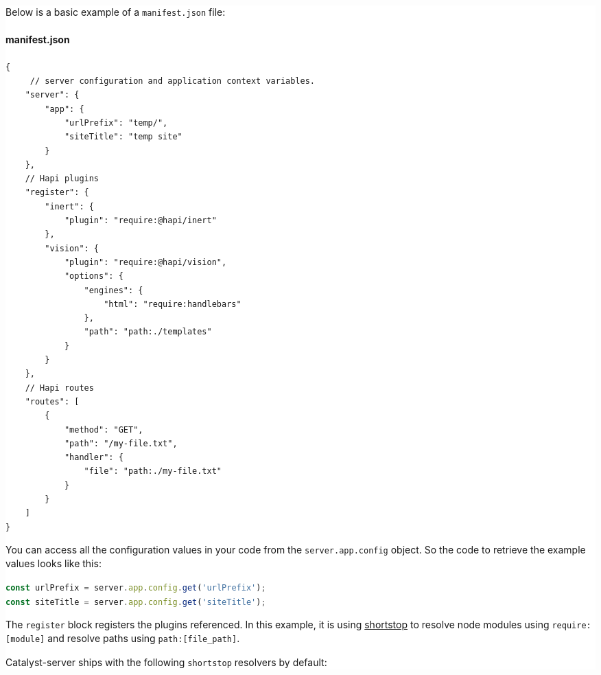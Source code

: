 Below is a basic example of a `manifest.json` file:

#### manifest.json

```json5
{
     // server configuration and application context variables.
    "server": {
        "app": {
            "urlPrefix": "temp/",
            "siteTitle": "temp site"
        }
    },
    // Hapi plugins
    "register": {
        "inert": {
            "plugin": "require:@hapi/inert"
        },
        "vision": {
            "plugin": "require:@hapi/vision",
            "options": {
                "engines": {
                    "html": "require:handlebars"
                },
                "path": "path:./templates"
            }
        }
    },
    // Hapi routes
    "routes": [
        {
            "method": "GET",
            "path": "/my-file.txt",
            "handler": {
                "file": "path:./my-file.txt"
            }
        }
    ]
}
```

You can access all the configuration values in your code from the `server.app.config` object.  So the code to retrieve the example values looks like this:

```javascript
const urlPrefix = server.app.config.get('urlPrefix');
const siteTitle = server.app.config.get('siteTitle');
```

The `register` block registers the plugins referenced. In this example, it is using [shortstop](https://github.com/krakenjs/shortstop) to resolve node modules using `require:[module]` and resolve paths using `path:[file_path]`.

Catalyst-server ships with the following `shortstop` resolvers by default:
